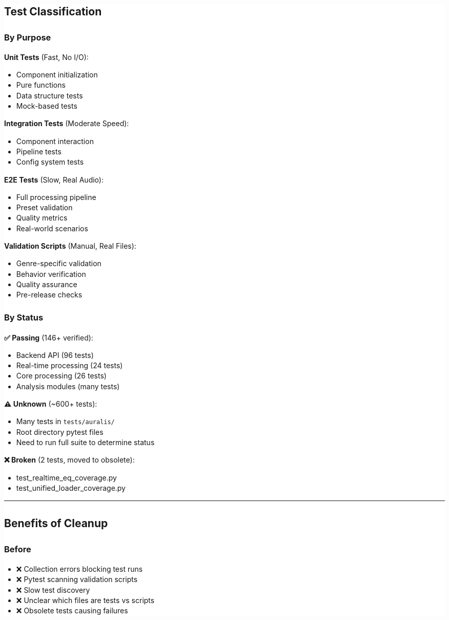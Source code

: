 ## Test Classification

### By Purpose

**Unit Tests** (Fast, No I/O):
- Component initialization
- Pure functions
- Data structure tests
- Mock-based tests

**Integration Tests** (Moderate Speed):
- Component interaction
- Pipeline tests
- Config system tests

**E2E Tests** (Slow, Real Audio):
- Full processing pipeline
- Preset validation
- Quality metrics
- Real-world scenarios

**Validation Scripts** (Manual, Real Files):
- Genre-specific validation
- Behavior verification
- Quality assurance
- Pre-release checks

### By Status

**✅ Passing** (146+ verified):
- Backend API (96 tests)
- Real-time processing (24 tests)
- Core processing (26 tests)
- Analysis modules (many tests)

**⚠️ Unknown** (~600+ tests):
- Many tests in `tests/auralis/`
- Root directory pytest files
- Need to run full suite to determine status

**❌ Broken** (2 tests, moved to obsolete):
- test_realtime_eq_coverage.py
- test_unified_loader_coverage.py

---

## Benefits of Cleanup

### Before
- ❌ Collection errors blocking test runs
- ❌ Pytest scanning validation scripts
- ❌ Slow test discovery
- ❌ Unclear which files are tests vs scripts
- ❌ Obsolete tests causing failures
